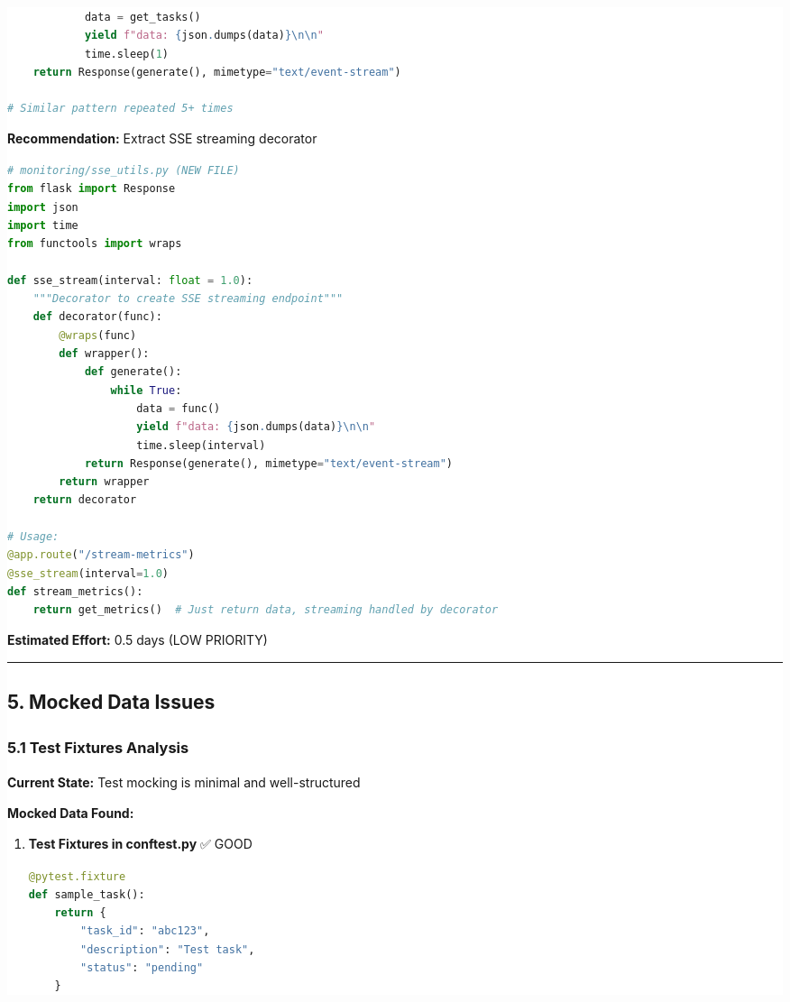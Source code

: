 ```python
            data = get_tasks()
            yield f"data: {json.dumps(data)}\n\n"
            time.sleep(1)
    return Response(generate(), mimetype="text/event-stream")

# Similar pattern repeated 5+ times
```

**Recommendation:** Extract SSE streaming decorator

```python
# monitoring/sse_utils.py (NEW FILE)
from flask import Response
import json
import time
from functools import wraps

def sse_stream(interval: float = 1.0):
    """Decorator to create SSE streaming endpoint"""
    def decorator(func):
        @wraps(func)
        def wrapper():
            def generate():
                while True:
                    data = func()
                    yield f"data: {json.dumps(data)}\n\n"
                    time.sleep(interval)
            return Response(generate(), mimetype="text/event-stream")
        return wrapper
    return decorator

# Usage:
@app.route("/stream-metrics")
@sse_stream(interval=1.0)
def stream_metrics():
    return get_metrics()  # Just return data, streaming handled by decorator
```

**Estimated Effort:** 0.5 days (LOW PRIORITY)

---

## 5. Mocked Data Issues

### 5.1 Test Fixtures Analysis

**Current State:** Test mocking is minimal and well-structured

**Mocked Data Found:**

1. **Test Fixtures in conftest.py** ✅ GOOD
   ```python
   @pytest.fixture
   def sample_task():
       return {
           "task_id": "abc123",
           "description": "Test task",
           "status": "pending"
       }
   ```
